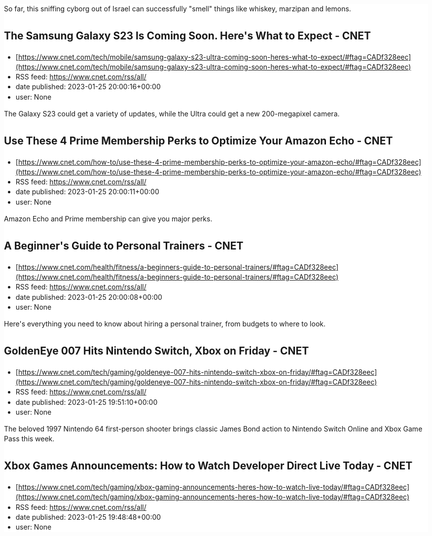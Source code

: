 So far, this sniffing cyborg out of Israel can successfully "smell" things like whiskey, marzipan and lemons.

## The Samsung Galaxy S23 Is Coming Soon. Here's What to Expect     - CNET
 - [https://www.cnet.com/tech/mobile/samsung-galaxy-s23-ultra-coming-soon-heres-what-to-expect/#ftag=CADf328eec](https://www.cnet.com/tech/mobile/samsung-galaxy-s23-ultra-coming-soon-heres-what-to-expect/#ftag=CADf328eec)
 - RSS feed: https://www.cnet.com/rss/all/
 - date published: 2023-01-25 20:00:16+00:00
 - user: None

The Galaxy S23 could get a variety of updates, while the Ultra could get a new 200-megapixel camera.

## Use These 4 Prime Membership Perks to Optimize Your Amazon Echo     - CNET
 - [https://www.cnet.com/how-to/use-these-4-prime-membership-perks-to-optimize-your-amazon-echo/#ftag=CADf328eec](https://www.cnet.com/how-to/use-these-4-prime-membership-perks-to-optimize-your-amazon-echo/#ftag=CADf328eec)
 - RSS feed: https://www.cnet.com/rss/all/
 - date published: 2023-01-25 20:00:11+00:00
 - user: None

Amazon Echo and Prime membership can give you major perks.

## A Beginner's Guide to Personal Trainers     - CNET
 - [https://www.cnet.com/health/fitness/a-beginners-guide-to-personal-trainers/#ftag=CADf328eec](https://www.cnet.com/health/fitness/a-beginners-guide-to-personal-trainers/#ftag=CADf328eec)
 - RSS feed: https://www.cnet.com/rss/all/
 - date published: 2023-01-25 20:00:08+00:00
 - user: None

Here's everything you need to know about hiring a personal trainer, from budgets to where to look.

## GoldenEye 007 Hits Nintendo Switch, Xbox on Friday     - CNET
 - [https://www.cnet.com/tech/gaming/goldeneye-007-hits-nintendo-switch-xbox-on-friday/#ftag=CADf328eec](https://www.cnet.com/tech/gaming/goldeneye-007-hits-nintendo-switch-xbox-on-friday/#ftag=CADf328eec)
 - RSS feed: https://www.cnet.com/rss/all/
 - date published: 2023-01-25 19:51:10+00:00
 - user: None

The beloved 1997 Nintendo 64 first-person shooter brings classic James Bond action to Nintendo Switch Online and Xbox Game Pass this week.

## Xbox Games Announcements: How to Watch Developer Direct Live Today     - CNET
 - [https://www.cnet.com/tech/gaming/xbox-gaming-announcements-heres-how-to-watch-live-today/#ftag=CADf328eec](https://www.cnet.com/tech/gaming/xbox-gaming-announcements-heres-how-to-watch-live-today/#ftag=CADf328eec)
 - RSS feed: https://www.cnet.com/rss/all/
 - date published: 2023-01-25 19:48:48+00:00
 - user: None
